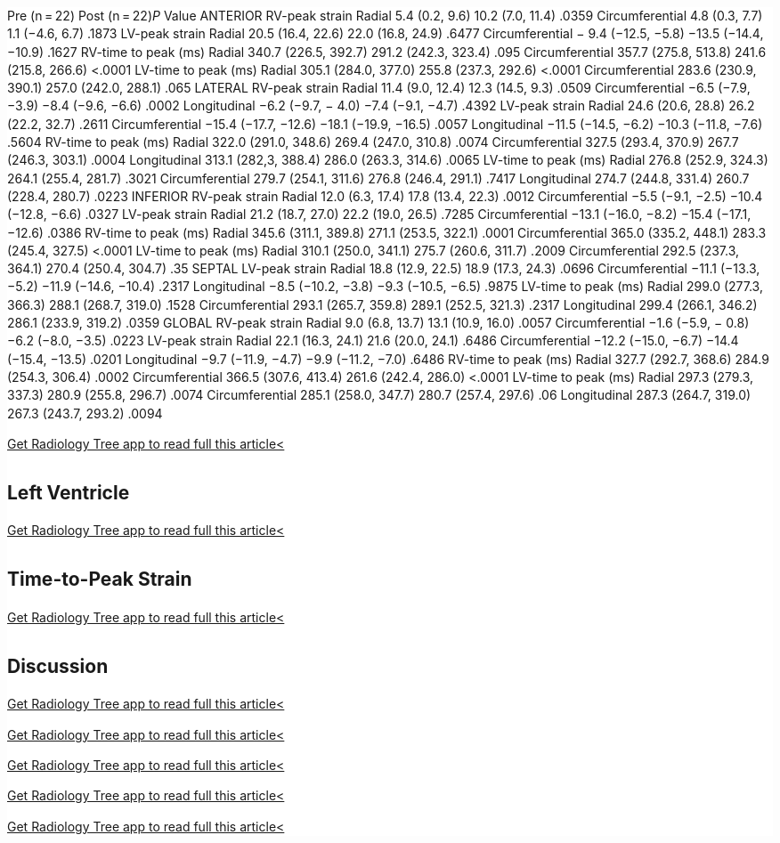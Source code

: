 Pre (n = 22) Post (n = 22)_P_ Value ANTERIOR RV-peak strain Radial 5.4 (0.2, 9.6) 10.2 (7.0, 11.4) .0359 Circumferential 4.8 (0.3, 7.7) 1.1 (−4.6, 6.7) .1873 LV-peak strain Radial 20.5 (16.4, 22.6) 22.0 (16.8, 24.9) .6477 Circumferential − 9.4 (−12.5, −5.8) −13.5 (−14.4, −10.9) .1627 RV-time to peak (ms) Radial 340.7 (226.5, 392.7) 291.2 (242.3, 323.4) .095 Circumferential 357.7 (275.8, 513.8) 241.6 (215.8, 266.6) <.0001 LV-time to peak (ms) Radial 305.1 (284.0, 377.0) 255.8 (237.3, 292.6) <.0001 Circumferential 283.6 (230.9, 390.1) 257.0 (242.0, 288.1) .065 LATERAL RV-peak strain Radial 11.4 (9.0, 12.4) 12.3 (14.5, 9.3) .0509 Circumferential −6.5 (−7.9, −3.9) −8.4 (−9.6, −6.6) .0002 Longitudinal −6.2 (−9.7, − 4.0) −7.4 (−9.1, −4.7) .4392 LV-peak strain Radial 24.6 (20.6, 28.8) 26.2 (22.2, 32.7) .2611 Circumferential −15.4 (−17.7, −12.6) −18.1 (−19.9, −16.5) .0057 Longitudinal −11.5 (−14.5, −6.2) −10.3 (−11.8, −7.6) .5604 RV-time to peak (ms) Radial 322.0 (291.0, 348.6) 269.4 (247.0, 310.8) .0074 Circumferential 327.5 (293.4, 370.9) 267.7 (246.3, 303.1) .0004 Longitudinal 313.1 (282,3, 388.4) 286.0 (263.3, 314.6) .0065 LV-time to peak (ms) Radial 276.8 (252.9, 324.3) 264.1 (255.4, 281.7) .3021 Circumferential 279.7 (254.1, 311.6) 276.8 (246.4, 291.1) .7417 Longitudinal 274.7 (244.8, 331.4) 260.7 (228.4, 280.7) .0223 INFERIOR RV-peak strain Radial 12.0 (6.3, 17.4) 17.8 (13.4, 22.3) .0012 Circumferential −5.5 (−9.1, −2.5) −10.4 (−12.8, −6.6) .0327 LV-peak strain Radial 21.2 (18.7, 27.0) 22.2 (19.0, 26.5) .7285 Circumferential −13.1 (−16.0, −8.2) −15.4 (−17.1, −12.6) .0386 RV-time to peak (ms) Radial 345.6 (311.1, 389.8) 271.1 (253.5, 322.1) .0001 Circumferential 365.0 (335.2, 448.1) 283.3 (245.4, 327.5) <.0001 LV-time to peak (ms) Radial 310.1 (250.0, 341.1) 275.7 (260.6, 311.7) .2009 Circumferential 292.5 (237.3, 364.1) 270.4 (250.4, 304.7) .35 SEPTAL LV-peak strain Radial 18.8 (12.9, 22.5) 18.9 (17.3, 24.3) .0696 Circumferential −11.1 (−13.3, −5.2) −11.9 (−14.6, −10.4) .2317 Longitudinal −8.5 (−10.2, −3.8) −9.3 (−10.5, −6.5) .9875 LV-time to peak (ms) Radial 299.0 (277.3, 366.3) 288.1 (268.7, 319.0) .1528 Circumferential 293.1 (265.7, 359.8) 289.1 (252.5, 321.3) .2317 Longitudinal 299.4 (266.1, 346.2) 286.1 (233.9, 319.2) .0359 GLOBAL RV-peak strain Radial 9.0 (6.8, 13.7) 13.1 (10.9, 16.0) .0057 Circumferential −1.6 (−5.9, − 0.8) −6.2 (−8.0, −3.5) .0223 LV-peak strain Radial 22.1 (16.3, 24.1) 21.6 (20.0, 24.1) .6486 Circumferential −12.2 (−15.0, −6.7) −14.4 (−15.4, −13.5) .0201 Longitudinal −9.7 (−11.9, −4.7) −9.9 (−11.2, −7.0) .6486 RV-time to peak (ms) Radial 327.7 (292.7, 368.6) 284.9 (254.3, 306.4) .0002 Circumferential 366.5 (307.6, 413.4) 261.6 (242.4, 286.0) <.0001 LV-time to peak (ms) Radial 297.3 (279.3, 337.3) 280.9 (255.8, 296.7) .0074 Circumferential 285.1 (258.0, 347.7) 280.7 (257.4, 297.6) .06 Longitudinal 287.3 (264.7, 319.0) 267.3 (243.7, 293.2) .0094

[Get Radiology Tree app to read full this article<](https://clinicalpub.com/app)

## Left Ventricle

[Get Radiology Tree app to read full this article<](https://clinicalpub.com/app)

## Time-to-Peak Strain

[Get Radiology Tree app to read full this article<](https://clinicalpub.com/app)

## Discussion

[Get Radiology Tree app to read full this article<](https://clinicalpub.com/app)

[Get Radiology Tree app to read full this article<](https://clinicalpub.com/app)

[Get Radiology Tree app to read full this article<](https://clinicalpub.com/app)

[Get Radiology Tree app to read full this article<](https://clinicalpub.com/app)

[Get Radiology Tree app to read full this article<](https://clinicalpub.com/app)
